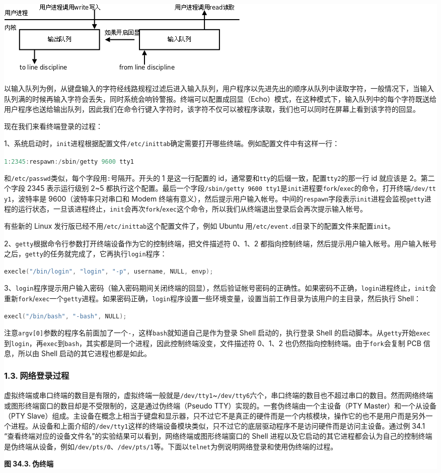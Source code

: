 ![终端缓冲](img/jobs.terminalqueue.png)

以输入队列为例，从键盘输入的字符经线路规程过滤后进入输入队列，用户程序以先进先出的顺序从队列中读取字符，一般情况下，当输入队列满的时候再输入字符会丢失，同时系统会响铃警报。终端可以配置成回显（Echo）模式，在这种模式下，输入队列中的每个字符既送给用户程序也送给输出队列，因此我们在命令行键入字符时，该字符不仅可以被程序读取，我们也可以同时在屏幕上看到该字符的回显。

现在我们来看终端登录的过程：

1、系统启动时，`init`进程根据配置文件`/etc/inittab`确定需要打开哪些终端。例如配置文件中有这样一行：

```cpp
1:2345:respawn:/sbin/getty 9600 tty1 
```

和`/etc/passwd`类似，每个字段用`:`号隔开。开头的 1 是这一行配置的 id，通常要和`tty`的后缀一致，配置`tty2`的那一行 id 就应该是 2。第二个字段 2345 表示运行级别 2~5 都执行这个配置。最后一个字段`/sbin/getty 9600 tty1`是`init`进程要`fork`/`exec`的命令，打开终端`/dev/tty1`，波特率是 9600（波特率只对串口和 Modem 终端有意义），然后提示用户输入帐号。中间的`respawn`字段表示`init`进程会监视`getty`进程的运行状态，一旦该进程终止，`init`会再次`fork`/`exec`这个命令，所以我们从终端退出登录后会再次提示输入帐号。

有些新的 Linux 发行版已经不用`/etc/inittab`这个配置文件了，例如 Ubuntu 用`/etc/event.d`目录下的配置文件来配置`init`。

2、`getty`根据命令行参数打开终端设备作为它的控制终端，把文件描述符 0、1、2 都指向控制终端，然后提示用户输入帐号。用户输入帐号之后，`getty`的任务就完成了，它再执行`login`程序：

```cpp
execle("/bin/login", "login", "-p", username, NULL, envp); 
```

3、`login`程序提示用户输入密码（输入密码期间关闭终端的回显），然后验证帐号密码的正确性。如果密码不正确，`login`进程终止，`init`会重新`fork`/`exec`一个`getty`进程。如果密码正确，`login`程序设置一些环境变量，设置当前工作目录为该用户的主目录，然后执行 Shell：

```cpp
execl("/bin/bash", "-bash", NULL); 
```

注意`argv[0]`参数的程序名前面加了一个`-`，这样`bash`就知道自己是作为登录 Shell 启动的，执行登录 Shell 的启动脚本。从`getty`开始`exec`到`login`，再`exec`到`bash`，其实都是同一个进程，因此控制终端没变，文件描述符 0、1、2 也仍然指向控制终端。由于`fork`会复制 PCB 信息，所以由 Shell 启动的其它进程也都是如此。

### 1.3\. 网络登录过程

虚拟终端或串口终端的数目是有限的，虚拟终端一般就是`/dev/tty1`~`/dev/tty6`六个，串口终端的数目也不超过串口的数目。然而网络终端或图形终端窗口的数目却是不受限制的，这是通过伪终端（Pseudo TTY）实现的。一套伪终端由一个主设备（PTY Master）和一个从设备（PTY Slave）组成。主设备在概念上相当于键盘和显示器，只不过它不是真正的硬件而是一个内核模块，操作它的也不是用户而是另外一个进程。从设备和上面介绍的`/dev/tty1`这样的终端设备模块类似，只不过它的底层驱动程序不是访问硬件而是访问主设备。通过例 34.1 “查看终端对应的设备文件名”的实验结果可以看到，网络终端或图形终端窗口的 Shell 进程以及它启动的其它进程都会认为自己的控制终端是伪终端从设备，例如`/dev/pts/0`、`/dev/pts/1`等。下面以`telnet`为例说明网络登录和使用伪终端的过程。

**图 34.3\. 伪终端**
